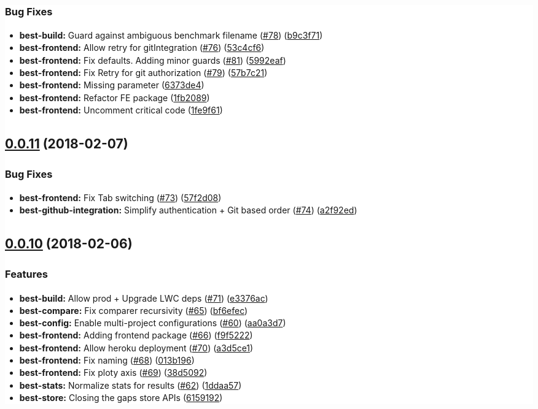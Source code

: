 
### Bug Fixes

* **best-build:**  Guard against ambiguous benchmark filename  ([#78](https://github.com/salesforce/best/issues/78)) ([b9c3f71](https://github.com/salesforce/best/commit/b9c3f71f2e92e8ffe8fca8beb72e2af23adef1bb))
* **best-frontend:** Allow retry for gitIntegration ([#76](https://github.com/salesforce/best/issues/76)) ([53c4cf6](https://github.com/salesforce/best/commit/53c4cf61192b448060f9b8d86e9e3e3130f0a450))
* **best-frontend:** Fix defaults. Adding minor guards ([#81](https://github.com/salesforce/best/issues/81)) ([5992eaf](https://github.com/salesforce/best/commit/5992eaf6ae00a5e95f7a351034794979237822e3))
* **best-frontend:** Fix Retry for git authorization ([#79](https://github.com/salesforce/best/issues/79)) ([57b7c21](https://github.com/salesforce/best/commit/57b7c2122a52810ec795a515189e05963c0e4e3d))
* **best-frontend:** Missing parameter ([6373de4](https://github.com/salesforce/best/commit/6373de4c69ae3555d1d3f7cc062d494ba446a36a))
* **best-frontend:** Refactor FE package ([1fb2089](https://github.com/salesforce/best/commit/1fb20893b1844d8101f4bd107a6ee20886343e27))
* **best-frontend:** Uncomment critical code ([1fe9f61](https://github.com/salesforce/best/commit/1fe9f616b01ab8268432ff934a904489ae9e5456))



## [0.0.11](https://github.com/salesforce/best/compare/v0.0.10...v0.0.11) (2018-02-07)


### Bug Fixes

* **best-frontend:** Fix Tab switching ([#73](https://github.com/salesforce/best/issues/73)) ([57f2d08](https://github.com/salesforce/best/commit/57f2d08d7c17a613027d55e5ea1db8cd8dcba123))
* **best-github-integration:** Simplify authentication + Git based order ([#74](https://github.com/salesforce/best/issues/74)) ([a2f92ed](https://github.com/salesforce/best/commit/a2f92edf8503d99d35f1d91da7418d5d6c3a82b9))



## [0.0.10](https://github.com/salesforce/best/compare/v0.0.7...v0.0.10) (2018-02-06)


### Features

* **best-build:** Allow prod + Upgrade LWC deps ([#71](https://github.com/salesforce/best/issues/71)) ([e3376ac](https://github.com/salesforce/best/commit/e3376ac60f1ed7dc8354cf43caa13b25579dbabd))
* **best-compare:** Fix comparer recursivity ([#65](https://github.com/salesforce/best/issues/65)) ([bf6efec](https://github.com/salesforce/best/commit/bf6efec1f6762cd2829f43cac2f81df74fc3d1c5))
* **best-config:** Enable multi-project configurations ([#60](https://github.com/salesforce/best/issues/60)) ([aa0a3d7](https://github.com/salesforce/best/commit/aa0a3d755c2bd560d7a8b73f2c6545ae18857461))
* **best-frontend:** Adding frontend package ([#66](https://github.com/salesforce/best/issues/66)) ([f9f5222](https://github.com/salesforce/best/commit/f9f52226d7677d4d82a0fc41f1c5ab3d15eec7e7))
* **best-frontend:** Allow heroku deployment ([#70](https://github.com/salesforce/best/issues/70)) ([a3d5ce1](https://github.com/salesforce/best/commit/a3d5ce1fc44f1b3b2d3c72c39d69e8bd2b71aaef))
* **best-frontend:** Fix naming ([#68](https://github.com/salesforce/best/issues/68)) ([013b196](https://github.com/salesforce/best/commit/013b196e2c986b64a35b843a52cb69cdbe02053a))
* **best-frontend:** Fix ploty axis ([#69](https://github.com/salesforce/best/issues/69)) ([38d5092](https://github.com/salesforce/best/commit/38d5092bad78ec2f9b7ba19df47036df6bf382ab))
* **best-stats:** Normalize stats for results ([#62](https://github.com/salesforce/best/issues/62)) ([1ddaa57](https://github.com/salesforce/best/commit/1ddaa57ca71e0faa9280f7b239a2e48f9818b3db))
* **best-store:** Closing the gaps store APIs ([6159192](https://github.com/salesforce/best/commit/61591924d7973af8ffb36cfe3f3af7646c2e9e82))
